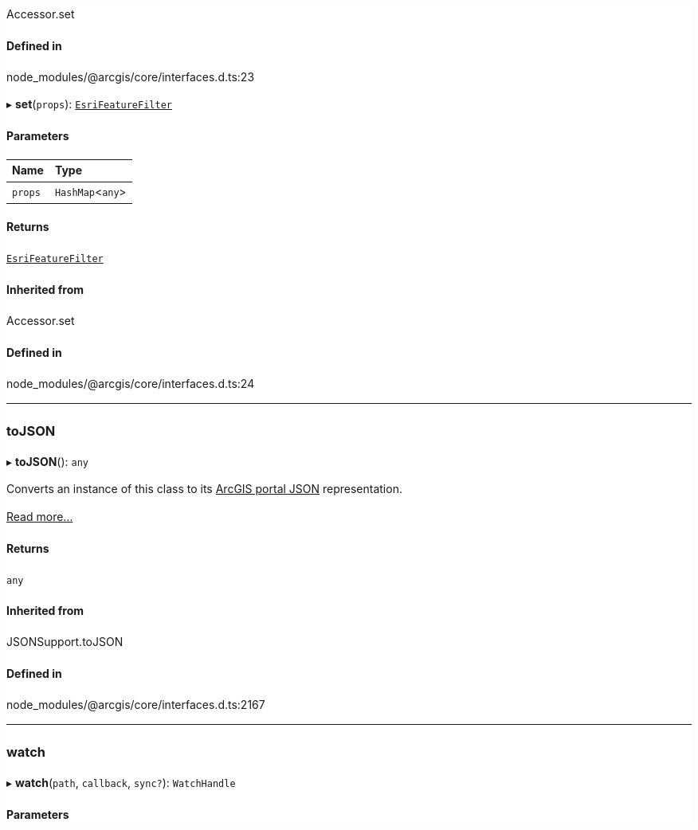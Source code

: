 Accessor.set

#### Defined in

node_modules/@arcgis/core/interfaces.d.ts:23

▸ **set**(`props`): [`EsriFeatureFilter`](geo_esri.EsriFeatureFilter.md)

#### Parameters

| Name | Type |
| :------ | :------ |
| `props` | `HashMap`<`any`\> |

#### Returns

[`EsriFeatureFilter`](geo_esri.EsriFeatureFilter.md)

#### Inherited from

Accessor.set

#### Defined in

node_modules/@arcgis/core/interfaces.d.ts:24

___

### toJSON

▸ **toJSON**(): `any`

Converts an instance of this class to its [ArcGIS portal JSON](https://developers.arcgis.com/documentation/common-data-types/geometry-objects.htm) representation.

[Read more...](https://developers.arcgis.com/javascript/latest/api-reference/esri-core-JSONSupport.html#toJSON)

#### Returns

`any`

#### Inherited from

JSONSupport.toJSON

#### Defined in

node_modules/@arcgis/core/interfaces.d.ts:2167

___

### watch

▸ **watch**(`path`, `callback`, `sync?`): `WatchHandle`

#### Parameters
